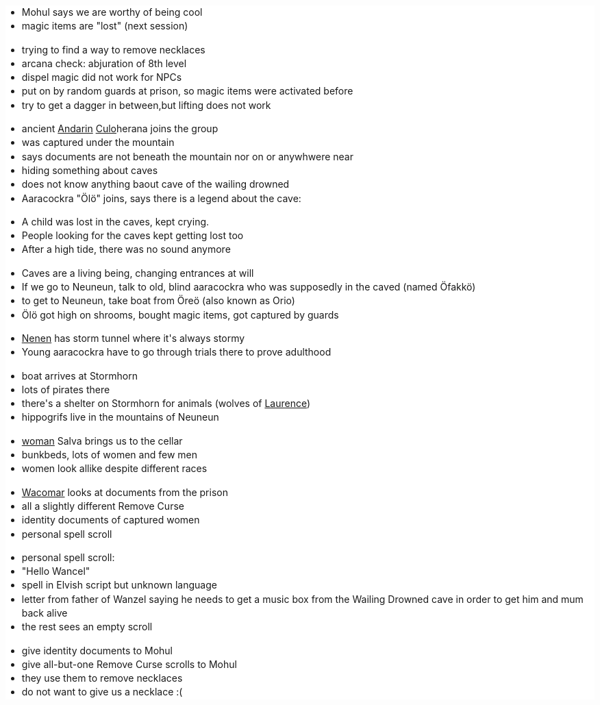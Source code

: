 - Mohul says we are worthy of being cool
- magic items are "lost" (next session)

+ trying to find a way to remove necklaces
+ arcana check: abjuration of 8th level
+ dispel magic did not work for NPCs
+ put on by random guards at prison, so magic items were activated before
+ try to get a dagger in between,but lifting does not work

- ancient [Andarin](https://bookstack.hemels.me/books/Darninia/page/the-andarin) [Culo](https://bookstack.hemels.me/books/Darninia/page/culorianacora)herana joins the group
- was captured under the mountain
- says documents are not beneath the mountain nor on or anywhwere near
- hiding something about caves
- does not know anything baout cave of the wailing drowned
- Aaracockra "Ölö" joins, says there is a legend about the cave:

+ A child was lost in the caves, kept crying.
+ People looking for the caves kept getting lost too
+ After a high tide, there was no sound anymore

- Caves are a living being, changing entrances at will
- If we go to Neuneun, talk to old, blind aaracockra who was supposedly in the caved (named Öfakkö)
- to get to Neuneun, take boat from Öreö (also known as Orio)
- Ölö got high on shrooms, bought magic items, got captured by guards

+ [Nenen](https://bookstack.hemels.me/books/Darninia/page/nenen) has storm tunnel where it's always stormy
+ Young aaracockra have to go through trials there to prove adulthood

- boat arrives at Stormhorn
- lots of pirates there
- there's a shelter on Stormhorn for animals (wolves of [Laurence](https://bookstack.hemels.me/books/Darninia/page/lorelianlaurence))
- hippogrifs live in the mountains of Neuneun

+ [woman](https://bookstack.hemels.me/books/Darninia/page/nalaya) Salva brings us to the cellar
+ bunkbeds, lots of women and few men
+ women look allike despite different races

- [Wacomar](https://bookstack.hemels.me/books/[Darninia](https://bookstack.hemels.me/books/Darninia/page/darninia)/page/wacomar-illitris) looks at documents from the prison
- all a slightly different Remove Curse
- identity documents of captured women
- personal spell scroll

+ personal spell scroll:
+ "Hello Wancel"
+ spell in Elvish script but unknown language
+ letter from father of Wanzel saying he needs to get a music box from the Wailing Drowned cave in order to get him and mum back alive
+ the rest sees an empty scroll

- give identity documents to Mohul
- give all-but-one Remove Curse scrolls to Mohul
- they use them to remove necklaces
- do not want to give us a necklace :(
